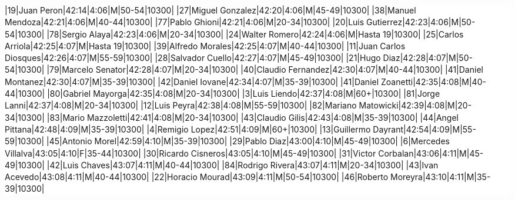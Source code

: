 |19|Juan Peron|42:14|4:06|M|50-54|10300|
|27|Miguel Gonzalez|42:20|4:06|M|45-49|10300|
|38|Manuel Mendoza|42:21|4:06|M|40-44|10300|
|77|Pablo Ghioni|42:21|4:06|M|20-34|10300|
|20|Luis Gutierrez|42:23|4:06|M|50-54|10300|
|78|Sergio Alaya|42:23|4:06|M|20-34|10300|
|24|Walter Romero|42:24|4:06|M|Hasta 19|10300|
|25|Carlos Arriola|42:25|4:07|M|Hasta 19|10300|
|39|Alfredo Morales|42:25|4:07|M|40-44|10300|
|11|Juan Carlos Diosques|42:26|4:07|M|55-59|10300|
|28|Salvador Cuello|42:27|4:07|M|45-49|10300|
|21|Hugo Diaz|42:28|4:07|M|50-54|10300|
|79|Marcelo Senator|42:28|4:07|M|20-34|10300|
|40|Claudio Fernandez|42:30|4:07|M|40-44|10300|
|41|Daniel Montanez|42:30|4:07|M|35-39|10300|
|42|Daniel Iovane|42:34|4:07|M|35-39|10300|
|41|Daniel Zoanetti|42:35|4:08|M|40-44|10300|
|80|Gabriel Mayorga|42:35|4:08|M|20-34|10300|
|3|Luis Liendo|42:37|4:08|M|60+|10300|
|81|Jorge Lanni|42:37|4:08|M|20-34|10300|
|12|Luis Peyra|42:38|4:08|M|55-59|10300|
|82|Mariano Matowicki|42:39|4:08|M|20-34|10300|
|83|Mario Mazzoletti|42:41|4:08|M|20-34|10300|
|43|Claudio Gilis|42:43|4:08|M|35-39|10300|
|44|Angel Pittana|42:48|4:09|M|35-39|10300|
|4|Remigio Lopez|42:51|4:09|M|60+|10300|
|13|Guillermo Dayrant|42:54|4:09|M|55-59|10300|
|45|Antonio Morel|42:59|4:10|M|35-39|10300|
|29|Pablo Diaz|43:00|4:10|M|45-49|10300|
|6|Mercedes Villalva|43:05|4:10|F|35-44|10300|
|30|Ricardo Cisneros|43:05|4:10|M|45-49|10300|
|31|Victor Corbalan|43:06|4:11|M|45-49|10300|
|42|Luis Chaves|43:07|4:11|M|40-44|10300|
|84|Rodrigo Rivera|43:07|4:11|M|20-34|10300|
|43|Ivan Acevedo|43:08|4:11|M|40-44|10300|
|22|Horacio Mourad|43:09|4:11|M|50-54|10300|
|46|Roberto Moreyra|43:10|4:11|M|35-39|10300|